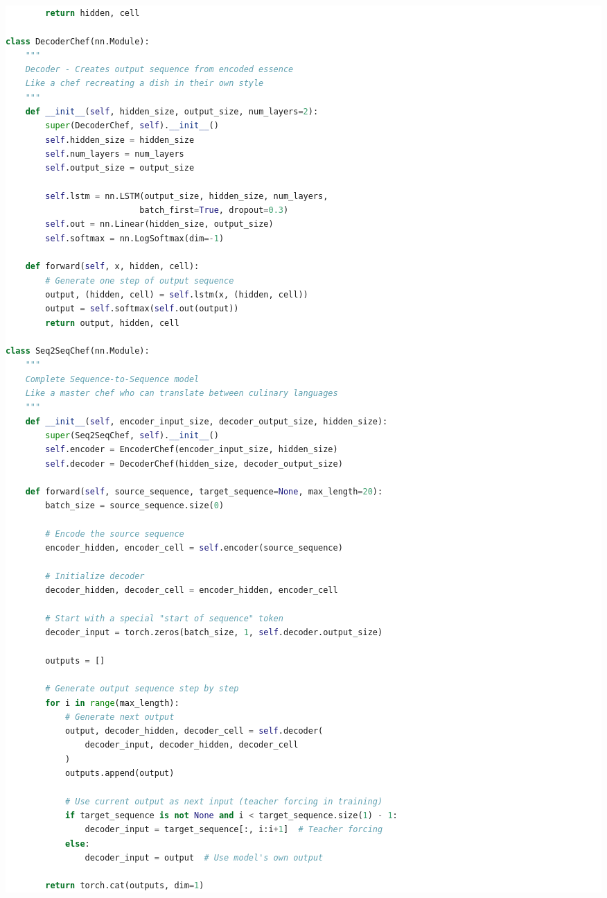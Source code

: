 ```python
        return hidden, cell

class DecoderChef(nn.Module):
    """
    Decoder - Creates output sequence from encoded essence  
    Like a chef recreating a dish in their own style
    """
    def __init__(self, hidden_size, output_size, num_layers=2):
        super(DecoderChef, self).__init__()
        self.hidden_size = hidden_size
        self.num_layers = num_layers
        self.output_size = output_size
        
        self.lstm = nn.LSTM(output_size, hidden_size, num_layers,
                           batch_first=True, dropout=0.3)
        self.out = nn.Linear(hidden_size, output_size)
        self.softmax = nn.LogSoftmax(dim=-1)
        
    def forward(self, x, hidden, cell):
        # Generate one step of output sequence
        output, (hidden, cell) = self.lstm(x, (hidden, cell))
        output = self.softmax(self.out(output))
        return output, hidden, cell

class Seq2SeqChef(nn.Module):
    """
    Complete Sequence-to-Sequence model
    Like a master chef who can translate between culinary languages
    """
    def __init__(self, encoder_input_size, decoder_output_size, hidden_size):
        super(Seq2SeqChef, self).__init__()
        self.encoder = EncoderChef(encoder_input_size, hidden_size)
        self.decoder = DecoderChef(hidden_size, decoder_output_size)
        
    def forward(self, source_sequence, target_sequence=None, max_length=20):
        batch_size = source_sequence.size(0)
        
        # Encode the source sequence
        encoder_hidden, encoder_cell = self.encoder(source_sequence)
        
        # Initialize decoder
        decoder_hidden, decoder_cell = encoder_hidden, encoder_cell
        
        # Start with a special "start of sequence" token
        decoder_input = torch.zeros(batch_size, 1, self.decoder.output_size)
        
        outputs = []
        
        # Generate output sequence step by step
        for i in range(max_length):
            # Generate next output
            output, decoder_hidden, decoder_cell = self.decoder(
                decoder_input, decoder_hidden, decoder_cell
            )
            outputs.append(output)
            
            # Use current output as next input (teacher forcing in training)
            if target_sequence is not None and i < target_sequence.size(1) - 1:
                decoder_input = target_sequence[:, i:i+1]  # Teacher forcing
            else:
                decoder_input = output  # Use model's own output
                
        return torch.cat(outputs, dim=1)
```